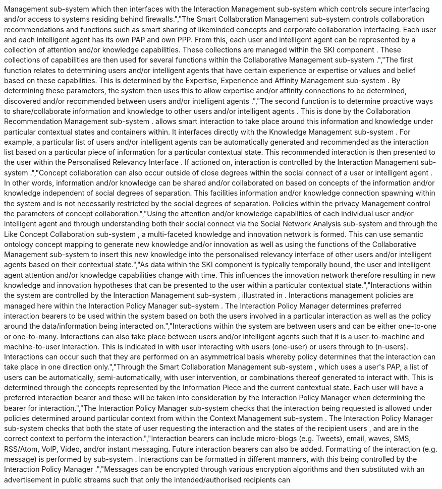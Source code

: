 Management sub-system  which then interfaces with the Interaction Management sub-system  which controls secure interfacing and\/or access to systems residing behind firewalls.","The Smart Collaboration Management sub-system  controls collaboration recommendations and functions such as smart sharing of likeminded concepts and corporate collaboration interfacing. Each user and each intelligent agent has its own PAP and own PPP. From this, each user  and intelligent agent  can be represented by a collection of attention and\/or knowledge capabilities. These collections are managed within the SKI component . These collections of capabilities are then used for several functions within the Collaborative Management sub-system .","The first function relates to determining users  and\/or intelligent agents  that have certain experience or expertise or values and belief based on these capabilities. This is determined by the Expertise, Experience and Affinity Management sub-system . By determining these parameters, the system then uses this to allow expertise and\/or affinity connections to be determined, discovered and\/or recommended between users  and\/or intelligent agents .","The second function is to determine proactive ways to share\/collaborate information and knowledge to other users  and\/or intelligent agents . This is done by the Collaboration Recommendation Management sub-system .  allows smart interaction to take place around this information and knowledge under particular contextual states and containers within. It interfaces directly with the Knowledge Management sub-system . For example, a particular list of users  and\/or intelligent agents  can be automatically generated and recommended as the interaction list based on a particular piece of information for a particular contextual state. This recommended interaction is then presented to the user within the Personalised Relevancy Interface . If actioned on, interaction is controlled by the Interaction Management sub-system .","Concept collaboration can also occur outside of close degrees within the social connect of a user  or intelligent agent . In other words, information and\/or knowledge can be shared and\/or collaborated on based on concepts of the information and\/or knowledge independent of social degrees of separation. This facilities information and\/or knowledge connection spawning within the system and is not necessarily restricted by the social degrees of separation. Policies within the privacy Management  control the parameters of concept collaboration.","Using the attention and\/or knowledge capabilities of each individual user  and\/or intelligent agent  and through understanding both their social connect via the Social Network Analysis sub-system  and through the Like Concept Collaboration sub-system , a multi-faceted knowledge and innovation network is formed. This can use semantic ontology concept mapping to generate new knowledge and\/or innovation as well as using the functions of the Collaborative Management sub-system to insert this new knowledge into the personalised relevancy interface of other users  and\/or intelligent agents  based on their contextual state.","As data within the SKI component  is typically temporally bound, the user  and intelligent agent  attention and\/or knowledge capabilities change with time. This influences the innovation network therefore resulting in new knowledge and innovation hypotheses that can be presented to the user within a particular contextual state.","Interactions within the system are controlled by the Interaction Management sub-system , illustrated in . Interactions management policies are managed here within the Interaction Policy Manager sub-system . The Interaction Policy Manager  determines preferred interaction bearers to be used within the system based on both the users involved in a particular interaction as well as the policy around the data\/information being interacted on.","Interactions within the system are between users and can be either one-to-one or one-to-many. Interactions can also take place between users and\/or intelligent agents such that it is a user-to-machine and machine-to-user interaction. This is indicated in  with user  interacting with users  (one-user) or users  through to  (n-users). Interactions can occur such that they are performed on an asymmetrical basis whereby policy determines that the interaction can take place in one direction only.","Through the Smart Collaboration Management sub-system , which uses a user's PAP, a list of users can be automatically, semi-automatically, with user intervention, or combinations thereof generated to interact with. This is determined through the concepts represented by the Information Piece  and the current contextual state. Each user will have a preferred interaction bearer and these will be taken into consideration by the Interaction Policy Manager  when determining the bearer for interaction.","The Interaction Policy Manager sub-system  checks that the interaction being requested is allowed under policies determined around particular context from within the Context Management sub-system . The Interaction Policy Manager sub-system  checks that both the state of user  requesting the interaction and the states of the recipient users ,  and  are in the correct context to perform the interaction.","Interaction bearers  can include micro-blogs (e.g. Tweets), email, waves, SMS, RSS\/Atom, VoIP, Video, and\/or instant messaging. Future interaction bearers can also be added. Formatting of the interaction (e.g. message) is performed by sub-system . Interactions can be formatted in different manners, with this being controlled by the Interaction Policy Manager .","Messages can be encrypted through various encryption algorithms and then substituted with an advertisement in public streams such that only the intended\/authorised recipients can